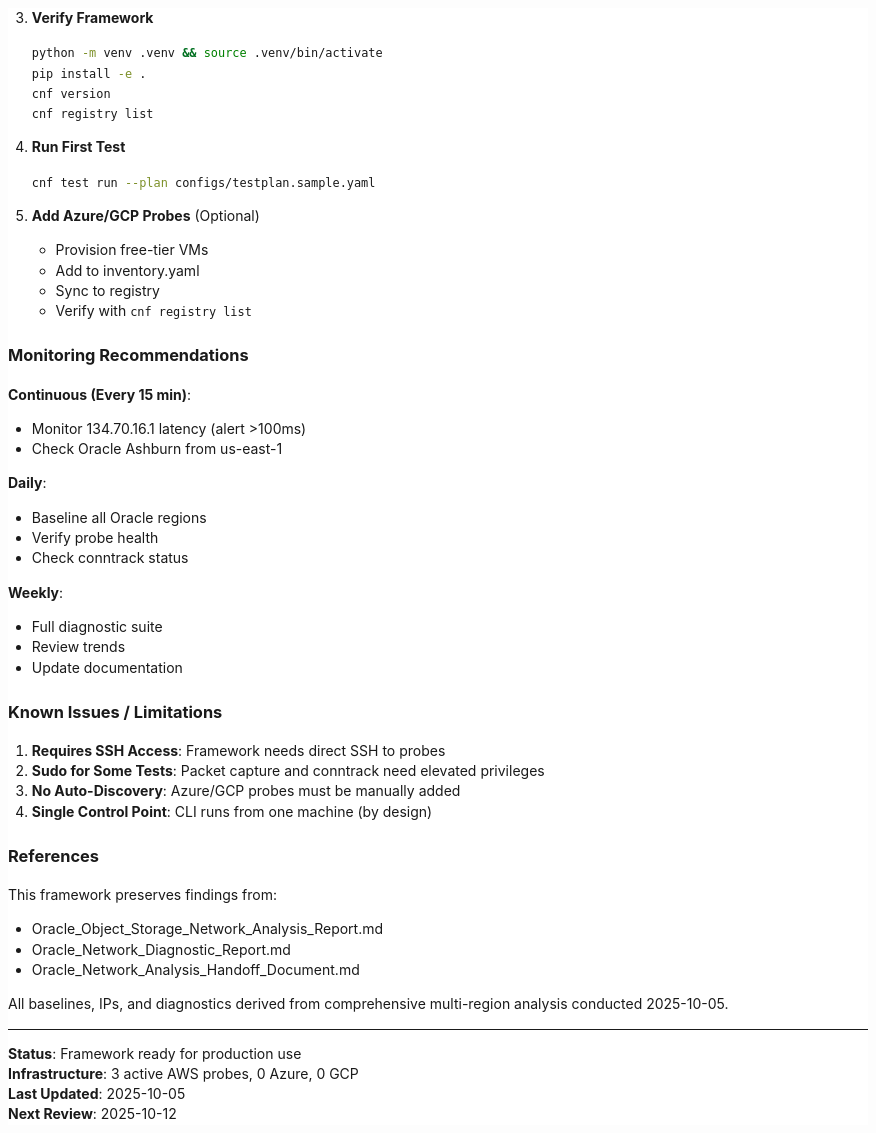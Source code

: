 3. **Verify Framework**
   ```bash
   python -m venv .venv && source .venv/bin/activate
   pip install -e .
   cnf version
   cnf registry list
   ```

4. **Run First Test**
   ```bash
   cnf test run --plan configs/testplan.sample.yaml
   ```

5. **Add Azure/GCP Probes** (Optional)
   - Provision free-tier VMs
   - Add to inventory.yaml
   - Sync to registry
   - Verify with `cnf registry list`

### Monitoring Recommendations

**Continuous (Every 15 min)**:
- Monitor 134.70.16.1 latency (alert >100ms)
- Check Oracle Ashburn from us-east-1

**Daily**:
- Baseline all Oracle regions
- Verify probe health
- Check conntrack status

**Weekly**:
- Full diagnostic suite
- Review trends
- Update documentation

### Known Issues / Limitations

1. **Requires SSH Access**: Framework needs direct SSH to probes
2. **Sudo for Some Tests**: Packet capture and conntrack need elevated privileges
3. **No Auto-Discovery**: Azure/GCP probes must be manually added
4. **Single Control Point**: CLI runs from one machine (by design)

### References

This framework preserves findings from:
- Oracle_Object_Storage_Network_Analysis_Report.md
- Oracle_Network_Diagnostic_Report.md
- Oracle_Network_Analysis_Handoff_Document.md

All baselines, IPs, and diagnostics derived from comprehensive multi-region analysis conducted 2025-10-05.

---

**Status**: Framework ready for production use  
**Infrastructure**: 3 active AWS probes, 0 Azure, 0 GCP  
**Last Updated**: 2025-10-05  
**Next Review**: 2025-10-12
